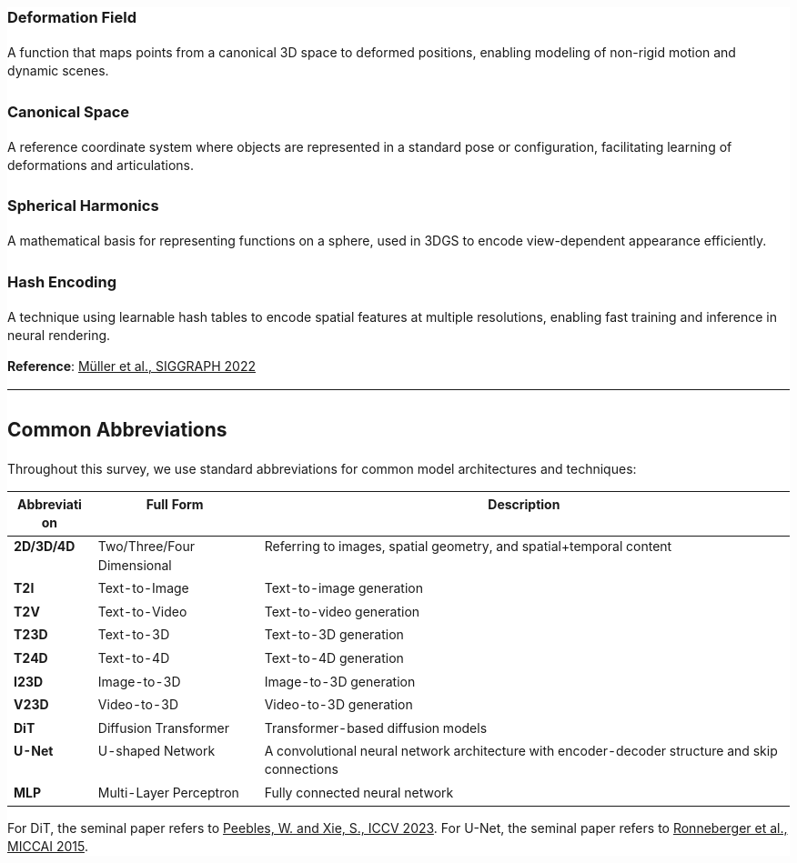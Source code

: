 ### Deformation Field
A function that maps points from a canonical 3D space to deformed positions, enabling modeling of non-rigid motion and dynamic scenes.

### Canonical Space
A reference coordinate system where objects are represented in a standard pose or configuration, facilitating learning of deformations and articulations.

### Spherical Harmonics
A mathematical basis for representing functions on a sphere, used in 3DGS to encode view-dependent appearance efficiently.

### Hash Encoding
A technique using learnable hash tables to encode spatial features at multiple resolutions, enabling fast training and inference in neural rendering.

**Reference**: [Müller et al., SIGGRAPH 2022](https://nvlabs.github.io/instant-ngp/)

---

## Common Abbreviations

Throughout this survey, we use standard abbreviations for common model architectures and techniques:

| Abbreviation | Full Form | Description |
|--------------|-----------|-------------|
| **2D/3D/4D** | Two/Three/Four Dimensional | Referring to images, spatial geometry, and spatial+temporal content |
| **T2I** | Text-to-Image | Text-to-image generation |
| **T2V** | Text-to-Video | Text-to-video generation |
| **T23D** | Text-to-3D | Text-to-3D generation |
| **T24D** | Text-to-4D | Text-to-4D generation |
| **I23D** | Image-to-3D | Image-to-3D generation |
| **V23D** | Video-to-3D | Video-to-3D generation |
| **DiT** | Diffusion Transformer | Transformer-based diffusion models |
| **U-Net** | U-shaped Network | A convolutional neural network architecture with encoder-decoder structure and skip connections |
| **MLP** | Multi-Layer Perceptron | Fully connected neural network |

For DiT, the seminal paper refers to [Peebles, W. and Xie, S., ICCV 2023](https://arxiv.org/abs/2212.09748).
For U-Net, the seminal paper refers to [Ronneberger et al., MICCAI 2015](https://arxiv.org/pdf/1505.04597).


